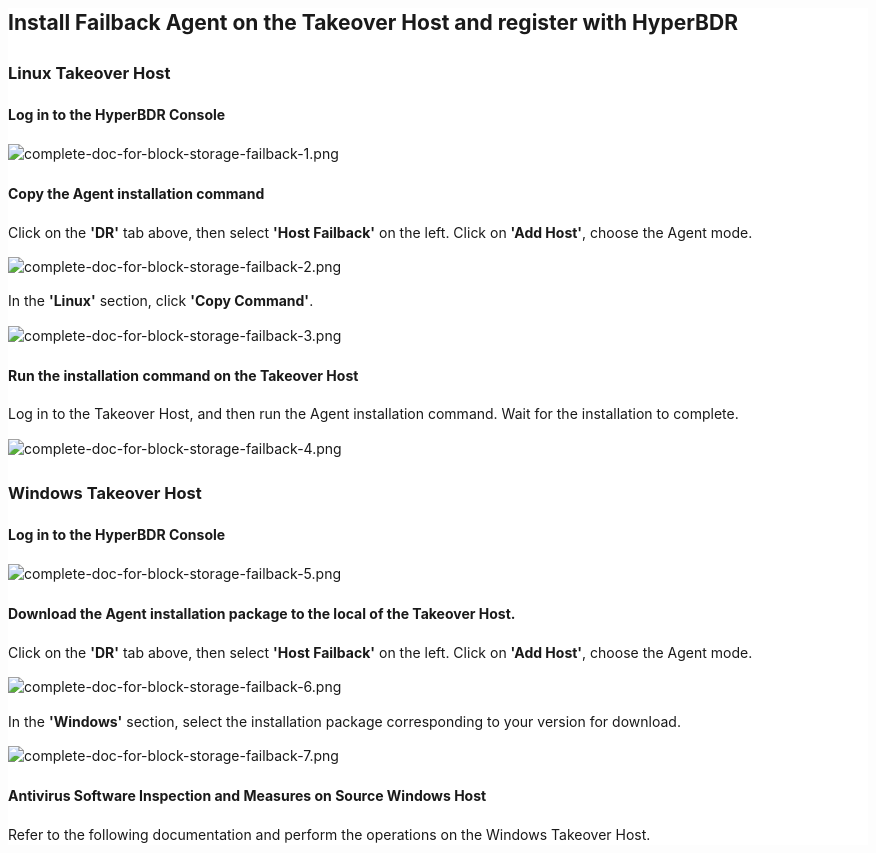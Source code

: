 
## Install Failback Agent on the Takeover Host and register with HyperBDR

### Linux Takeover Host

#### Log in to the HyperBDR Console

![complete-doc-for-block-storage-failback-1.png](./images/complete-doc-for-block-storage-failback-1.png)

#### Copy the Agent installation command

Click on the **'DR'** tab above, then select **'Host Failback'** on the left. Click on **'Add Host'**, choose the Agent mode.

![complete-doc-for-block-storage-failback-2.png](./images/complete-doc-for-block-storage-failback-2.png)

In the **'Linux'** section, click **'Copy Command'**.

![complete-doc-for-block-storage-failback-3.png](./images/complete-doc-for-block-storage-failback-3.png)

#### Run the installation command on the Takeover Host

Log in to the Takeover Host, and then run the Agent installation command. Wait for the installation to complete.

![complete-doc-for-block-storage-failback-4.png](./images/complete-doc-for-block-storage-failback-4.png)

### Windows Takeover Host

#### Log in to the HyperBDR Console

![complete-doc-for-block-storage-failback-5.png](./images/complete-doc-for-block-storage-failback-5.png)

#### Download the Agent installation package to the local of the Takeover Host.

Click on the **'DR'** tab above, then select **'Host Failback'** on the left. Click on **'Add Host'**, choose the Agent mode.

![complete-doc-for-block-storage-failback-6.png](./images/complete-doc-for-block-storage-failback-6.png)

In the **'Windows'** section, select the installation package corresponding to your version for download.

![complete-doc-for-block-storage-failback-7.png](./images/complete-doc-for-block-storage-failback-7.png)


#### **Antivirus Software Inspection and Measures on Source Windows Host**

Refer to the following documentation and perform the operations on the Windows Takeover Host.
